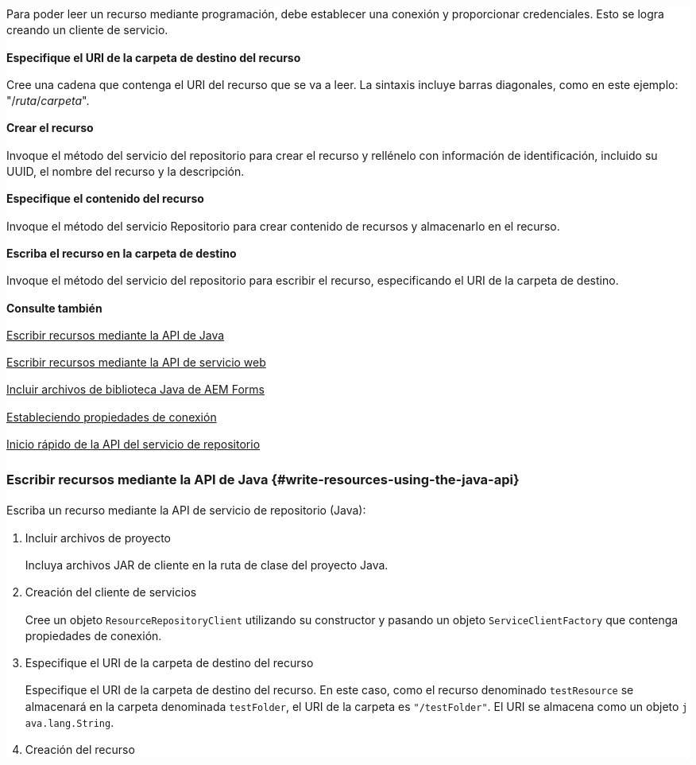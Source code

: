 Para poder leer un recurso mediante programación, debe establecer una conexión y proporcionar credenciales. Esto se logra creando un cliente de servicio.

**Especifique el URI de la carpeta de destino del recurso**

Cree una cadena que contenga el URI del recurso que se va a leer. La sintaxis incluye barras diagonales, como en este ejemplo: &quot;/*ruta*/*carpeta*&quot;.

**Crear el recurso**

Invoque el método del servicio del repositorio para crear el recurso y rellénelo con información de identificación, incluido su UUID, el nombre del recurso y la descripción.

**Especifique el contenido del recurso**

Invoque el método del servicio Repositorio para crear contenido de recursos y almacenarlo en el recurso.

**Escriba el recurso en la carpeta de destino**

Invoque el método del servicio del repositorio para escribir el recurso, especificando el URI de la carpeta de destino.

**Consulte también**

[Escribir recursos mediante la API de Java](aem-forms-repository.md#write-resources-using-the-java-api)

[Escribir recursos mediante la API de servicio web](aem-forms-repository.md#write-resources-using-the-web-service-api)

[Incluir archivos de biblioteca Java de AEM Forms](/help/forms/developing/invoking-aem-forms-using-java.md#including-aem-forms-java-library-files)

[Estableciendo propiedades de conexión](/help/forms/developing/invoking-aem-forms-using-java.md#setting-connection-properties)

[Inicio rápido de la API del servicio de repositorio](/help/forms/developing/repository-service-api-quick-starts.md#repository-service-api-quick-starts)

### Escribir recursos mediante la API de Java {#write-resources-using-the-java-api}

Escriba un recurso mediante la API de servicio de repositorio (Java):

1. Incluir archivos de proyecto

   Incluya archivos JAR de cliente en la ruta de clase del proyecto Java.

1. Creación del cliente de servicios

   Cree un objeto `ResourceRepositoryClient` utilizando su constructor y pasando un objeto `ServiceClientFactory` que contenga propiedades de conexión.

1. Especifique el URI de la carpeta de destino del recurso

   Especifique el URI de la carpeta de destino del recurso. En este caso, como el recurso denominado `testResource` se almacenará en la carpeta denominada `testFolder`, el URI de la carpeta es `"/testFolder"`. El URI se almacena como un objeto `java.lang.String`.

1. Creación del recurso
